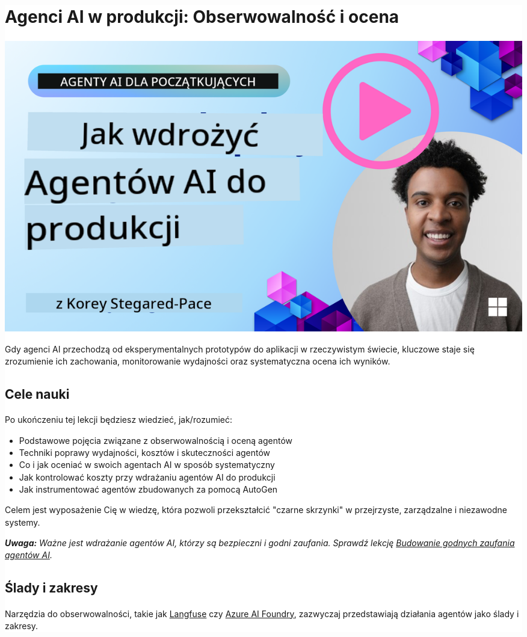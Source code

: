 
# Agenci AI w produkcji: Obserwowalność i ocena

[![Agenci AI w produkcji](../../../translated_images/lesson-10-thumbnail.2b79a30773db093e0b4fb47aaa618069e0afb4745fad4836526cf51df87f9ac9.pl.png)](https://youtu.be/l4TP6IyJxmQ?si=reGOyeqjxFevyDq9)

Gdy agenci AI przechodzą od eksperymentalnych prototypów do aplikacji w rzeczywistym świecie, kluczowe staje się zrozumienie ich zachowania, monitorowanie wydajności oraz systematyczna ocena ich wyników.

## Cele nauki

Po ukończeniu tej lekcji będziesz wiedzieć, jak/rozumieć:
- Podstawowe pojęcia związane z obserwowalnością i oceną agentów
- Techniki poprawy wydajności, kosztów i skuteczności agentów
- Co i jak oceniać w swoich agentach AI w sposób systematyczny
- Jak kontrolować koszty przy wdrażaniu agentów AI do produkcji
- Jak instrumentować agentów zbudowanych za pomocą AutoGen

Celem jest wyposażenie Cię w wiedzę, która pozwoli przekształcić "czarne skrzynki" w przejrzyste, zarządzalne i niezawodne systemy.

_**Uwaga:** Ważne jest wdrażanie agentów AI, którzy są bezpieczni i godni zaufania. Sprawdź lekcję [Budowanie godnych zaufania agentów AI](./06-building-trustworthy-agents/README.md)._

## Ślady i zakresy

Narzędzia do obserwowalności, takie jak [Langfuse](https://langfuse.com/) czy [Azure AI Foundry](https://learn.microsoft.com/en-us/azure/ai-foundry/what-is-azure-ai-foundry), zazwyczaj przedstawiają działania agentów jako ślady i zakresy.
